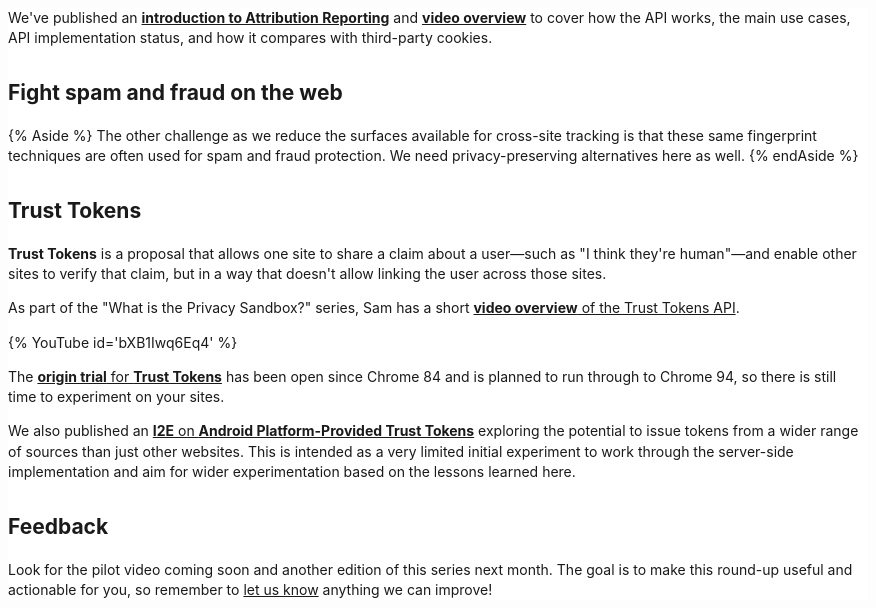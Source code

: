 We've published an [**introduction to Attribution
Reporting**](https://developer.chrome.com/docs/privacy-sandbox/attribution-reporting-introduction/)
and [**video overview**](https://youtu.be/UGA74CIcom8) to cover how the API
works, the main use cases, API implementation status, and how it compares with
third-party cookies.

## Fight spam and fraud on the web

{% Aside %}
The other challenge as we reduce the surfaces available for cross-site tracking
is that these same fingerprint techniques are often used for spam and fraud
protection. We need privacy-preserving alternatives here as well.
{% endAside %}

## Trust Tokens

**Trust Tokens** is a proposal that allows one site to share a claim about a
user—such as "I think they're human"—and enable other sites to verify that
claim, but in a way that doesn't allow linking the user across those sites.

As part of the "What is the Privacy Sandbox?" series, Sam has a short [**video
overview** of the Trust Tokens API](https://youtu.be/bXB1Iwq6Eq4).

{% YouTube id='bXB1Iwq6Eq4' %}

The [**origin trial** for **Trust
Tokens**](https://developer.chrome.com/origintrials/#/view_trial/2479231594867458049)
has been open since Chrome 84 and is planned to run through to Chrome 94, so
there is still time to experiment on your sites.

We also published an [**I2E** on **Android Platform-Provided Trust
Tokens**](https://groups.google.com/a/chromium.org/g/blink-dev/c/_Ayi6SD8yRs)
exploring the potential to issue tokens from a wider range of sources than just
other websites. This is intended as a very limited initial experiment to work
through the server-side implementation and aim for wider experimentation based
on the lessons learned here.

## Feedback

Look for the pilot video coming soon and another edition of this series next
month. The goal is to make this round-up useful and actionable for you, so
remember to [let us know](https://twitter.com/ChromiumDev) anything we can
improve!
